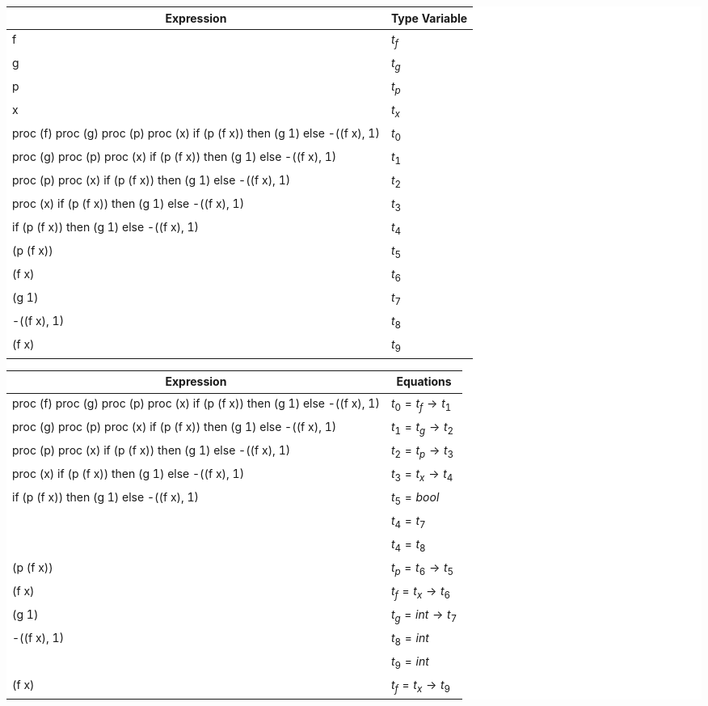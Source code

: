 | Expression                                                                   | Type Variable |
| ---------------------------------------------------------------------------- | ------------- |
| f                                                                            | $t_f$         |
| g                                                                            | $t_g$         |
| p                                                                            | $t_p$         |
| x                                                                            | $t_x$         |
| proc (f) proc (g) proc (p) proc (x) if (p (f x)) then (g 1) else -((f x), 1) | $t_0$         |
| proc (g) proc (p) proc (x) if (p (f x)) then (g 1) else -((f x), 1)          | $t_1$         |
| proc (p) proc (x) if (p (f x)) then (g 1) else -((f x), 1)                   | $t_2$         |
| proc (x) if (p (f x)) then (g 1) else -((f x), 1)                            | $t_3$         |
| if (p (f x)) then (g 1) else -((f x), 1)                                     | $t_4$         |
| (p (f x))                                                                    | $t_5$         |
| (f x)                                                                        | $t_6$         |
| (g 1)                                                                        | $t_7$         |
| -((f x), 1)                                                                  | $t_8$         |
| (f x)                                                                        | $t_9$         |

| Expression                                                                   | Equations                   |
| ---------------------------------------------------------------------------- | --------------------------- |
| proc (f) proc (g) proc (p) proc (x) if (p (f x)) then (g 1) else -((f x), 1) | $t_0 = t_f \rightarrow t_1$ |
| proc (g) proc (p) proc (x) if (p (f x)) then (g 1) else -((f x), 1)          | $t_1 = t_g \rightarrow t_2$ |
| proc (p) proc (x) if (p (f x)) then (g 1) else -((f x), 1)                   | $t_2 = t_p \rightarrow t_3$ |
| proc (x) if (p (f x)) then (g 1) else -((f x), 1)                            | $t_3 = t_x \rightarrow t_4$ |
| if (p (f x)) then (g 1) else -((f x), 1)                                     | $t_5 = bool$                |
|                                                                              | $t_4 = t_7$                 |
|                                                                              | $t_4 = t_8$                 |
| (p (f x))                                                                    | $t_p = t_6 \rightarrow t_5$ |
| (f x)                                                                        | $t_f = t_x \rightarrow t_6$ |
| (g 1)                                                                        | $t_g = int \rightarrow t_7$ |
| -((f x), 1)                                                                  | $t_8 = int$                 |
|                                                                              | $t_9 = int$                 |
| (f x)                                                                        | $t_f = t_x \rightarrow t_9$ |
